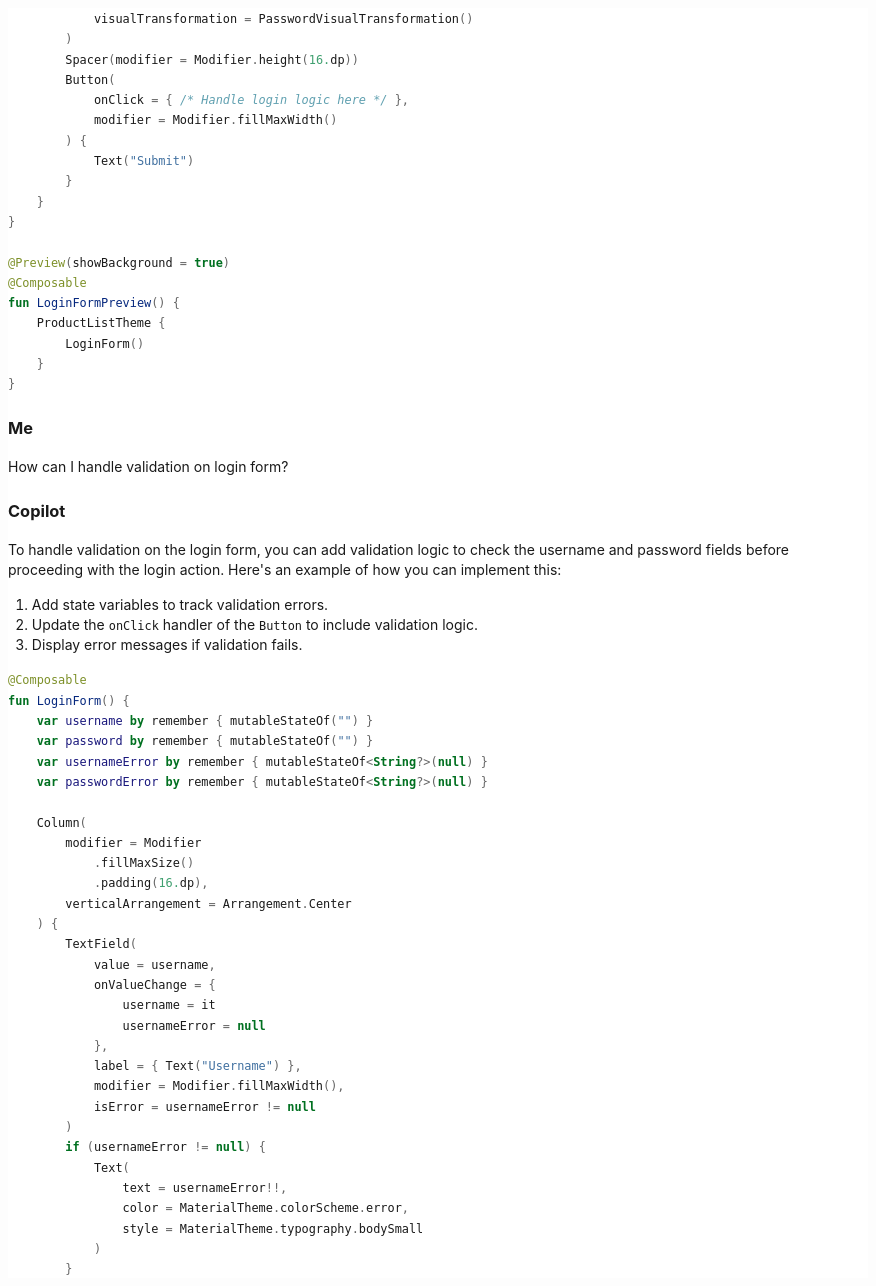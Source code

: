 ```kotlin
            visualTransformation = PasswordVisualTransformation()
        )
        Spacer(modifier = Modifier.height(16.dp))
        Button(
            onClick = { /* Handle login logic here */ },
            modifier = Modifier.fillMaxWidth()
        ) {
            Text("Submit")
        }
    }
}

@Preview(showBackground = true)
@Composable
fun LoginFormPreview() {
    ProductListTheme {
        LoginForm()
    }
}
```

### Me
How can I handle validation on login form?

### Copilot
To handle validation on the login form, you can add validation logic to check the username and password fields before proceeding with the login action. Here's an example of how you can implement this:

1. Add state variables to track validation errors.
2. Update the `onClick` handler of the `Button` to include validation logic.
3. Display error messages if validation fails.

```kotlin
@Composable
fun LoginForm() {
    var username by remember { mutableStateOf("") }
    var password by remember { mutableStateOf("") }
    var usernameError by remember { mutableStateOf<String?>(null) }
    var passwordError by remember { mutableStateOf<String?>(null) }

    Column(
        modifier = Modifier
            .fillMaxSize()
            .padding(16.dp),
        verticalArrangement = Arrangement.Center
    ) {
        TextField(
            value = username,
            onValueChange = { 
                username = it
                usernameError = null
            },
            label = { Text("Username") },
            modifier = Modifier.fillMaxWidth(),
            isError = usernameError != null
        )
        if (usernameError != null) {
            Text(
                text = usernameError!!,
                color = MaterialTheme.colorScheme.error,
                style = MaterialTheme.typography.bodySmall
            )
        }
```